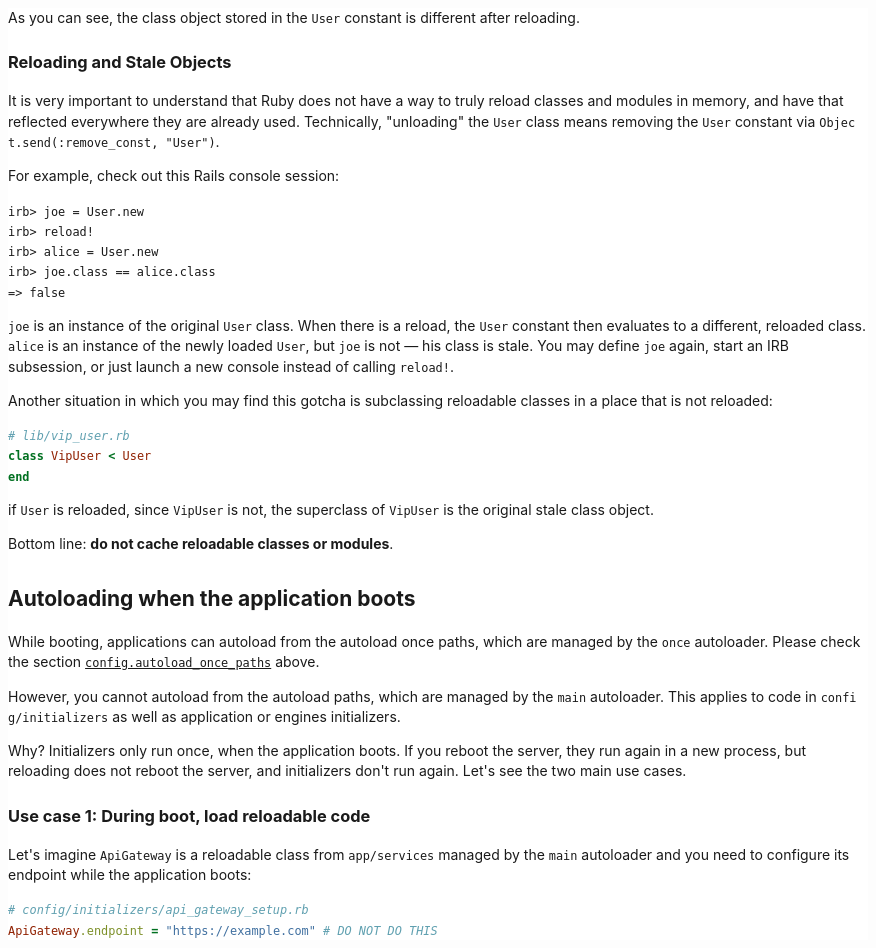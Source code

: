 As you can see, the class object stored in the `User` constant is different after reloading.

[`config.cache_classes`]: configuring.html#config-cache-classes
[`config.file_watcher`]: configuring.html#config-file-watcher

### Reloading and Stale Objects

It is very important to understand that Ruby does not have a way to truly reload classes and modules in memory, and have that reflected everywhere they are already used. Technically, "unloading" the `User` class means removing the `User` constant via `Object.send(:remove_const, "User")`.

For example, check out this Rails console session:

```irb
irb> joe = User.new
irb> reload!
irb> alice = User.new
irb> joe.class == alice.class
=> false
```

`joe` is an instance of the original `User` class. When there is a reload, the `User` constant then evaluates to a different, reloaded class. `alice` is an instance of the newly loaded `User`, but `joe` is not — his class is stale. You may define `joe` again, start an IRB subsession, or just launch a new console instead of calling `reload!`.

Another situation in which you may find this gotcha is subclassing reloadable classes in a place that is not reloaded:

```ruby
# lib/vip_user.rb
class VipUser < User
end
```

if `User` is reloaded, since `VipUser` is not, the superclass of `VipUser` is the original stale class object.

Bottom line: **do not cache reloadable classes or modules**.

## Autoloading when the application boots

While booting, applications can autoload from the autoload once paths, which are managed by the `once` autoloader. Please check the section [`config.autoload_once_paths`](#config-autoload-once-paths) above.

However, you cannot autoload from the autoload paths, which are managed by the `main` autoloader. This applies to code in `config/initializers` as well as application or engines initializers.

Why? Initializers only run once, when the application boots. If you reboot the server, they run again in a new process, but reloading does not reboot the server, and initializers don't run again. Let's see the two main use cases.

### Use case 1: During boot, load reloadable code

Let's imagine `ApiGateway` is a reloadable class from `app/services` managed by the `main` autoloader and you need to configure its endpoint while the application boots:

```ruby
# config/initializers/api_gateway_setup.rb
ApiGateway.endpoint = "https://example.com" # DO NOT DO THIS
```


[`config.eager_load`]: configuring.html#config-eager-load